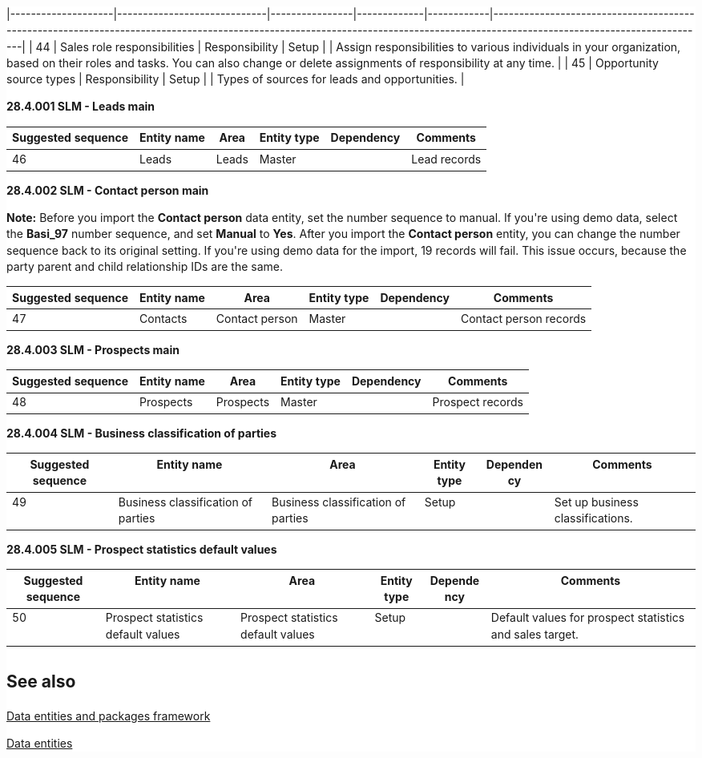 |--------------------|-----------------------------|----------------|-------------|------------|-------------------------------------------------------------------------------------------------------------------------------------------------------------------------------|
| 44                 | Sales role responsibilities | Responsibility | Setup       |            | Assign responsibilities to various individuals in your organization, based on their roles and tasks. You can also change or delete assignments of responsibility at any time. |
| 45                 | Opportunity source types    | Responsibility | Setup       |            | Types of sources for leads and opportunities.                                                                                                                                 |

**28.4.001 SLM - Leads main**

| Suggested sequence | Entity name | Area  | Entity type | Dependency | Comments     |
|--------------------|-------------|-------|-------------|------------|--------------|
| 46                 | Leads       | Leads | Master      |            | Lead records |

**28.4.002 SLM - Contact person main**

**Note:** Before you import the **Contact person** data entity, set the number sequence to manual. If you're using demo data, select the **Basi\_97** number sequence, and set **Manual** to **Yes**. After you import the **Contact person** entity, you can change the number sequence back to its original setting. If you're using demo data for the import, 19 records will fail. This issue occurs, because the party parent and child relationship IDs are the same.

| Suggested sequence | Entity name | Area           | Entity type | Dependency | Comments               |
|--------------------|-------------|----------------|-------------|------------|------------------------|
| 47                 | Contacts    | Contact person | Master      |            | Contact person records |

**28.4.003 SLM - Prospects main**

| Suggested sequence | Entity name | Area      | Entity type | Dependency | Comments         |
|--------------------|-------------|-----------|-------------|------------|------------------|
| 48                 | Prospects   | Prospects | Master      |            | Prospect records |

**28.4.004 SLM - Business classification of parties**

| Suggested sequence | Entity name                        | Area                               | Entity type | Dependency | Comments                         |
|--------------------|------------------------------------|------------------------------------|-------------|------------|----------------------------------|
| 49                 | Business classification of parties | Business classification of parties | Setup       |            | Set up business classifications. |

**28.4.005 SLM - Prospect statistics default values**

| Suggested sequence | Entity name                        | Area                               | Entity type | Dependency | Comments                                                 |
|--------------------|------------------------------------|------------------------------------|-------------|------------|----------------------------------------------------------|
| 50                 | Prospect statistics default values | Prospect statistics default values | Setup       |            | Default values for prospect statistics and sales target. |

See also
--------

[Data entities and packages framework](data-entities-data-packages.md)

[Data entities](data-entities.md)



